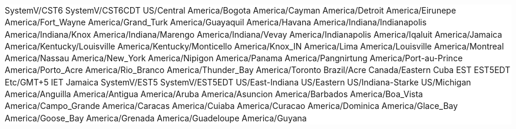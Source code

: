 SystemV/CST6
SystemV/CST6CDT
US/Central
America/Bogota
America/Cayman
America/Detroit
America/Eirunepe
America/Fort_Wayne
America/Grand_Turk
America/Guayaquil
America/Havana
America/Indiana/Indianapolis
America/Indiana/Knox
America/Indiana/Marengo
America/Indiana/Vevay
America/Indianapolis
America/Iqaluit
America/Jamaica
America/Kentucky/Louisville
America/Kentucky/Monticello
America/Knox_IN
America/Lima
America/Louisville
America/Montreal
America/Nassau
America/New_York
America/Nipigon
America/Panama
America/Pangnirtung
America/Port-au-Prince
America/Porto_Acre
America/Rio_Branco
America/Thunder_Bay
America/Toronto
Brazil/Acre
Canada/Eastern
Cuba
EST
EST5EDT
Etc/GMT+5
IET
Jamaica
SystemV/EST5
SystemV/EST5EDT
US/East-Indiana
US/Eastern
US/Indiana-Starke
US/Michigan
America/Anguilla
America/Antigua
America/Aruba
America/Asuncion
America/Barbados
America/Boa_Vista
America/Campo_Grande
America/Caracas
America/Cuiaba
America/Curacao
America/Dominica
America/Glace_Bay
America/Goose_Bay
America/Grenada
America/Guadeloupe
America/Guyana